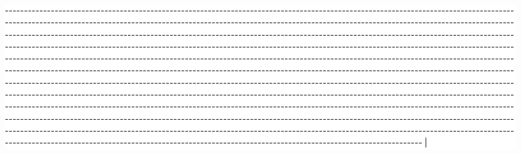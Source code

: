 ------------------------------------------------------------------------------------------------------------------------------------------------------------------------------------------------------------------------------------------------------------------------------------------------------------------------------------------------------------------------------------------------------------------------------------------------------------------------------------------------------------------------------------------------------------------------------------------------------------------------------------------------------------------------------------------------------------------------------------------------------------------------------------------------------------------------------------------------------------------------------------------------------------------------------------------------------------------------------------------------------------------------------------------------------------------------------------------------------------------------------------------------------------------------------------------------------------------------------------------------------------------------------------------------------------------------------------------------------------------------------------------------------------------------------------------------------------------------------------------------------------------------------------------------------------------------------------------------------------------------------------ |